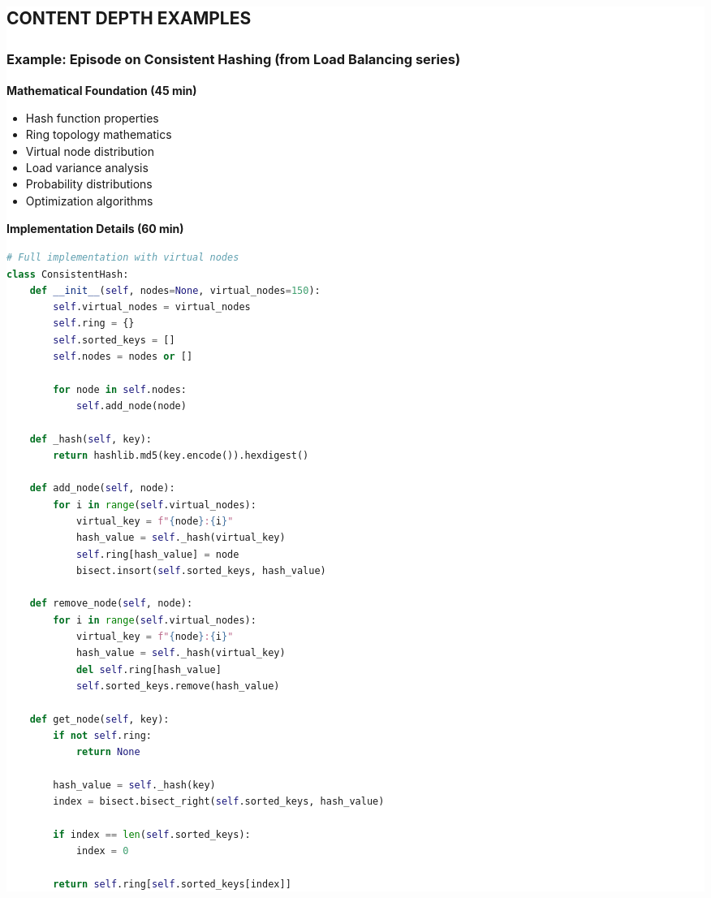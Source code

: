 
## CONTENT DEPTH EXAMPLES

### Example: Episode on Consistent Hashing (from Load Balancing series)

**Mathematical Foundation (45 min)**
- Hash function properties
- Ring topology mathematics
- Virtual node distribution
- Load variance analysis
- Probability distributions
- Optimization algorithms

**Implementation Details (60 min)**
```python
# Full implementation with virtual nodes
class ConsistentHash:
    def __init__(self, nodes=None, virtual_nodes=150):
        self.virtual_nodes = virtual_nodes
        self.ring = {}
        self.sorted_keys = []
        self.nodes = nodes or []
        
        for node in self.nodes:
            self.add_node(node)
    
    def _hash(self, key):
        return hashlib.md5(key.encode()).hexdigest()
    
    def add_node(self, node):
        for i in range(self.virtual_nodes):
            virtual_key = f"{node}:{i}"
            hash_value = self._hash(virtual_key)
            self.ring[hash_value] = node
            bisect.insort(self.sorted_keys, hash_value)
    
    def remove_node(self, node):
        for i in range(self.virtual_nodes):
            virtual_key = f"{node}:{i}"
            hash_value = self._hash(virtual_key)
            del self.ring[hash_value]
            self.sorted_keys.remove(hash_value)
    
    def get_node(self, key):
        if not self.ring:
            return None
        
        hash_value = self._hash(key)
        index = bisect.bisect_right(self.sorted_keys, hash_value)
        
        if index == len(self.sorted_keys):
            index = 0
            
        return self.ring[self.sorted_keys[index]]
```
